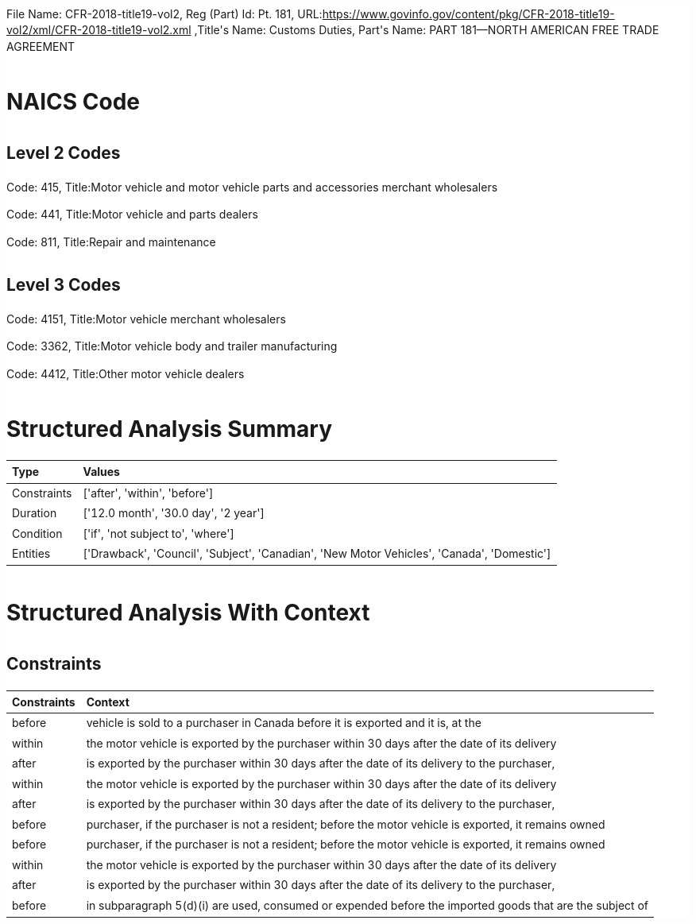 File Name: CFR-2018-title19-vol2, Reg (Part) Id: Pt. 181, URL:https://www.govinfo.gov/content/pkg/CFR-2018-title19-vol2/xml/CFR-2018-title19-vol2.xml
,Title's Name: Customs Duties, Part's Name: PART 181—NORTH AMERICAN FREE TRADE AGREEMENT




# NAICS Code
## Level 2 Codes
Code: 415, Title:Motor vehicle and motor vehicle parts and accessories merchant wholesalers

Code: 441, Title:Motor vehicle and parts dealers

Code: 811, Title:Repair and maintenance




## Level 3 Codes
Code: 4151, Title:Motor vehicle merchant wholesalers

Code: 3362, Title:Motor vehicle body and trailer manufacturing

Code: 4412, Title:Other motor vehicle dealers







# Structured Analysis Summary
| Type        | Values                                                                                     |
|:------------|:-------------------------------------------------------------------------------------------|
| Constraints | ['after', 'within', 'before']                                                              |
| Duration    | ['12.0 month', '30.0 day', '2 year']                                                       |
| Condition   | ['if', 'not subject to', 'where']                                                          |
| Entities    | ['Drawback', 'Council', 'Subject', 'Canadian', 'New Motor Vehicles', 'Canada', 'Domestic'] |


# Structured Analysis With Context
 


## Constraints
| Constraints   | Context                                                                                                  |
|:--------------|:---------------------------------------------------------------------------------------------------------|
| before        | vehicle is sold to a purchaser in Canada before it is exported and it is, at the                         |
| within        | the motor vehicle is exported by the purchaser within 30 days after the date of its delivery             |
| after         | is exported by the purchaser within 30 days after the date of its delivery to the purchaser,             |
| within        | the motor vehicle is exported by the purchaser within 30 days after the date of its delivery             |
| after         | is exported by the purchaser within 30 days after the date of its delivery to the purchaser,             |
| before        | purchaser, if the purchaser is not a resident; before the motor vehicle is exported, it remains owned    |
| before        | purchaser, if the purchaser is not a resident; before the motor vehicle is exported, it remains owned    |
| within        | the motor vehicle is exported by the purchaser within 30 days after the date of its delivery             |
| after         | is exported by the purchaser within 30 days after the date of its delivery to the purchaser,             |
| before        | in subparagraph 5(d)(i) are used, consumed or expended before the imported goods that are the subject of |